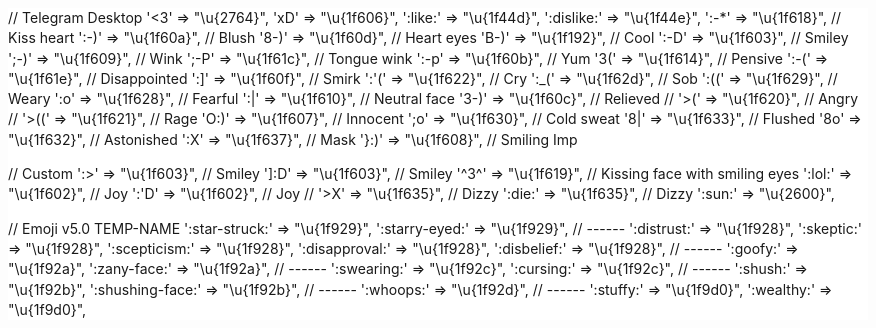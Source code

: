 // Telegram Desktop
'<3' => "\u{2764}",
'xD' => "\u{1f606}",
':like:' => "\u{1f44d}",
':dislike:' => "\u{1f44e}",
':-*' => "\u{1f618}", // Kiss heart
':-)' => "\u{1f60a}", // Blush
'8-)' => "\u{1f60d}", // Heart eyes
'B-)' => "\u{1f192}", // Cool
':-D' => "\u{1f603}", // Smiley
';-)' => "\u{1f609}", // Wink
';-P' => "\u{1f61c}", // Tongue wink
':-p' => "\u{1f60b}", // Yum
'3(' => "\u{1f614}", // Pensive
':-(' => "\u{1f61e}", // Disappointed
':]' => "\u{1f60f}", // Smirk
':\'(' => "\u{1f622}", // Cry
':_(' => "\u{1f62d}", // Sob
':((' => "\u{1f629}", // Weary
':o' => "\u{1f628}", // Fearful
':|' => "\u{1f610}", // Neutral face
'3-)' => "\u{1f60c}", // Relieved
// '>(' => "\u{1f620}", // Angry
// '>((' => "\u{1f621}", // Rage
'O:)' => "\u{1f607}", // Innocent
';o' => "\u{1f630}", // Cold sweat
'8|' => "\u{1f633}", // Flushed
'8o' => "\u{1f632}", // Astonished
':X' => "\u{1f637}", // Mask
'}:)' => "\u{1f608}", // Smiling Imp

// Custom
':>' => "\u{1f603}", // Smiley
']:D' => "\u{1f603}", // Smiley
'^3^' => "\u{1f619}", // Kissing face with smiling eyes
':lol:' => "\u{1f602}", // Joy
':\'D' => "\u{1f602}", // Joy
// '>X' => "\u{1f635}", // Dizzy
':die:' => "\u{1f635}", // Dizzy
':sun:' => "\u{2600}",

// Emoji v5.0 TEMP-NAME
':star-struck:' => "\u{1f929}",
':starry-eyed:' => "\u{1f929}",
// ------
':distrust:' => "\u{1f928}",
':skeptic:' => "\u{1f928}",
':scepticism:' => "\u{1f928}",
':disapproval:' => "\u{1f928}",
':disbelief:' => "\u{1f928}",
// ------
':goofy:' => "\u{1f92a}",
':zany-face:' => "\u{1f92a}",
// ------
':swearing:' => "\u{1f92c}",
':cursing:' => "\u{1f92c}",
// ------
':shush:' => "\u{1f92b}",
':shushing-face:' => "\u{1f92b}",
// ------
':whoops:' => "\u{1f92d}",
// ------
':stuffy:' => "\u{1f9d0}",
':wealthy:' => "\u{1f9d0}",